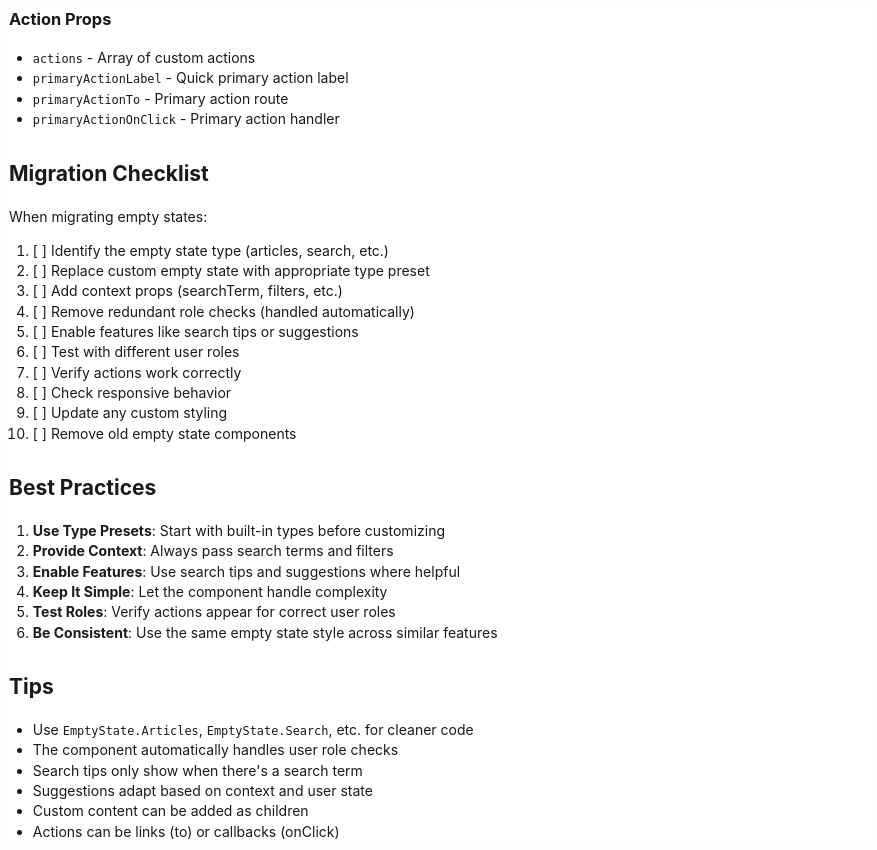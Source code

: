 ### Action Props
- `actions` - Array of custom actions
- `primaryActionLabel` - Quick primary action label
- `primaryActionTo` - Primary action route
- `primaryActionOnClick` - Primary action handler

## Migration Checklist

When migrating empty states:

1. [ ] Identify the empty state type (articles, search, etc.)
2. [ ] Replace custom empty state with appropriate type preset
3. [ ] Add context props (searchTerm, filters, etc.)
4. [ ] Remove redundant role checks (handled automatically)
5. [ ] Enable features like search tips or suggestions
6. [ ] Test with different user roles
7. [ ] Verify actions work correctly
8. [ ] Check responsive behavior
9. [ ] Update any custom styling
10. [ ] Remove old empty state components

## Best Practices

1. **Use Type Presets**: Start with built-in types before customizing
2. **Provide Context**: Always pass search terms and filters
3. **Enable Features**: Use search tips and suggestions where helpful
4. **Keep It Simple**: Let the component handle complexity
5. **Test Roles**: Verify actions appear for correct user roles
6. **Be Consistent**: Use the same empty state style across similar features

## Tips

- Use `EmptyState.Articles`, `EmptyState.Search`, etc. for cleaner code
- The component automatically handles user role checks
- Search tips only show when there's a search term
- Suggestions adapt based on context and user state
- Custom content can be added as children
- Actions can be links (to) or callbacks (onClick)